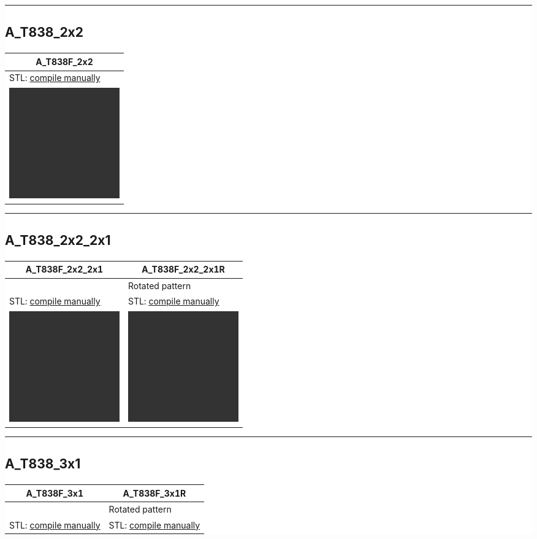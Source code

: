 
---
## A_T838_2x2
| **A_T838F_2x2** | 
| --- | 
| STL: [compile manually](https://github.com/CZDanol/DNLTray#how-to-compile) | 
| ![preview](png/A_T838F_2x2.png) | 


---
## A_T838_2x2_2x1
| **A_T838F_2x2_2x1** | **A_T838F_2x2_2x1R** | 
| --- | --- | 
|  | Rotated pattern | 
| STL: [compile manually](https://github.com/CZDanol/DNLTray#how-to-compile) | STL: [compile manually](https://github.com/CZDanol/DNLTray#how-to-compile) | 
| ![preview](png/A_T838F_2x2_2x1.png) | ![preview](png/A_T838F_2x2_2x1R.png) | 


---
## A_T838_3x1
| **A_T838F_3x1** | **A_T838F_3x1R** | 
| --- | --- | 
|  | Rotated pattern | 
| STL: [compile manually](https://github.com/CZDanol/DNLTray#how-to-compile) | STL: [compile manually](https://github.com/CZDanol/DNLTray#how-to-compile) | 